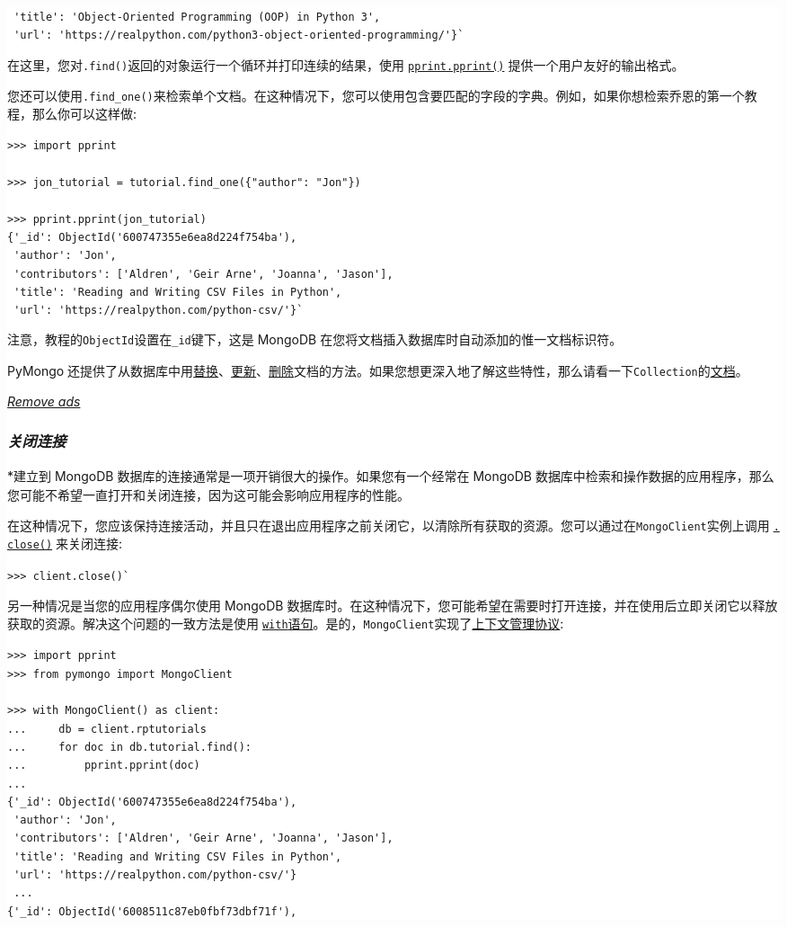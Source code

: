 ```
 'title': 'Object-Oriented Programming (OOP) in Python 3',
 'url': 'https://realpython.com/python3-object-oriented-programming/'}` 
```

在这里，您对`.find()`返回的对象运行一个循环并打印连续的结果，使用 [`pprint.pprint()`](https://docs.python.org/3/library/pprint.html#pprint.pprint) 提供一个用户友好的输出格式。

您还可以使用`.find_one()`来检索单个文档。在这种情况下，您可以使用包含要匹配的字段的字典。例如，如果你想检索乔恩的第一个教程，那么你可以这样做:

>>>

```
>>> import pprint

>>> jon_tutorial = tutorial.find_one({"author": "Jon"})

>>> pprint.pprint(jon_tutorial)
{'_id': ObjectId('600747355e6ea8d224f754ba'),
 'author': 'Jon',
 'contributors': ['Aldren', 'Geir Arne', 'Joanna', 'Jason'],
 'title': 'Reading and Writing CSV Files in Python',
 'url': 'https://realpython.com/python-csv/'}` 
```

注意，教程的`ObjectId`设置在`_id`键下，这是 MongoDB 在您将文档插入数据库时自动添加的惟一文档标识符。

PyMongo 还提供了从数据库中用[替换](https://pymongo.readthedocs.io/en/stable/api/pymongo/collection.html#pymongo.collection.Collection.replace_one)、[更新](https://pymongo.readthedocs.io/en/stable/api/pymongo/collection.html#pymongo.collection.Collection.update_one)、[删除](https://pymongo.readthedocs.io/en/stable/api/pymongo/collection.html#pymongo.collection.Collection.delete_one)文档的方法。如果您想更深入地了解这些特性，那么请看一下`Collection`的[文档](https://pymongo.readthedocs.io/en/stable/api/pymongo/collection.html)。

[*Remove ads*](/account/join/)

### *关闭连接*

 *建立到 MongoDB 数据库的连接通常是一项开销很大的操作。如果您有一个经常在 MongoDB 数据库中检索和操作数据的应用程序，那么您可能不希望一直打开和关闭连接，因为这可能会影响应用程序的性能。

在这种情况下，您应该保持连接活动，并且只在退出应用程序之前关闭它，以清除所有获取的资源。您可以通过在`MongoClient`实例上调用 [`.close()`](https://pymongo.readthedocs.io/en/stable/api/pymongo/mongo_client.html#pymongo.mongo_client.MongoClient.close) 来关闭连接:

>>>

```
>>> client.close()` 
```

另一种情况是当您的应用程序偶尔使用 MongoDB 数据库时。在这种情况下，您可能希望在需要时打开连接，并在使用后立即关闭它以释放获取的资源。解决这个问题的一致方法是使用 [`with`语句](https://realpython.com/python-with-statement/)。是的，`MongoClient`实现了[上下文管理协议](https://realpython.com/python-timer/#understanding-context-managers-in-python):

>>>

```
>>> import pprint
>>> from pymongo import MongoClient

>>> with MongoClient() as client:
...     db = client.rptutorials
...     for doc in db.tutorial.find():
...         pprint.pprint(doc)
...
{'_id': ObjectId('600747355e6ea8d224f754ba'),
 'author': 'Jon',
 'contributors': ['Aldren', 'Geir Arne', 'Joanna', 'Jason'],
 'title': 'Reading and Writing CSV Files in Python',
 'url': 'https://realpython.com/python-csv/'}
 ...
{'_id': ObjectId('6008511c87eb0fbf73dbf71f'),
```